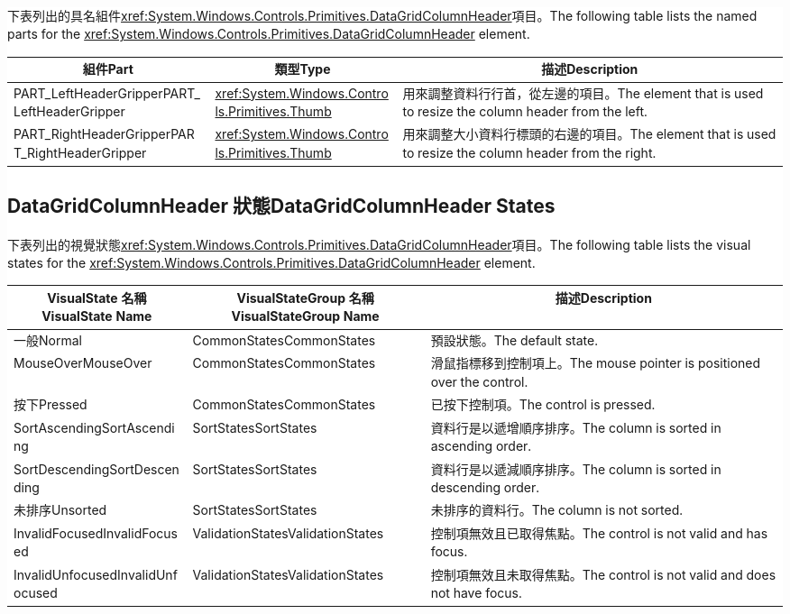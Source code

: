  <span data-ttu-id="d6d1e-326">下表列出的具名組件<xref:System.Windows.Controls.Primitives.DataGridColumnHeader>項目。</span><span class="sxs-lookup"><span data-stu-id="d6d1e-326">The following table lists the named parts for the <xref:System.Windows.Controls.Primitives.DataGridColumnHeader> element.</span></span>  
  
|<span data-ttu-id="d6d1e-327">組件</span><span class="sxs-lookup"><span data-stu-id="d6d1e-327">Part</span></span>|<span data-ttu-id="d6d1e-328">類型</span><span class="sxs-lookup"><span data-stu-id="d6d1e-328">Type</span></span>|<span data-ttu-id="d6d1e-329">描述</span><span class="sxs-lookup"><span data-stu-id="d6d1e-329">Description</span></span>|  
|-|-|-|  
|<span data-ttu-id="d6d1e-330">PART_LeftHeaderGripper</span><span class="sxs-lookup"><span data-stu-id="d6d1e-330">PART_LeftHeaderGripper</span></span>|<xref:System.Windows.Controls.Primitives.Thumb>|<span data-ttu-id="d6d1e-331">用來調整資料行行首，從左邊的項目。</span><span class="sxs-lookup"><span data-stu-id="d6d1e-331">The element that is used to resize the column header from the left.</span></span>|  
|<span data-ttu-id="d6d1e-332">PART_RightHeaderGripper</span><span class="sxs-lookup"><span data-stu-id="d6d1e-332">PART_RightHeaderGripper</span></span>|<xref:System.Windows.Controls.Primitives.Thumb>|<span data-ttu-id="d6d1e-333">用來調整大小資料行標頭的右邊的項目。</span><span class="sxs-lookup"><span data-stu-id="d6d1e-333">The element that is used to resize the column header from the right.</span></span>|  
  
## <a name="datagridcolumnheader-states"></a><span data-ttu-id="d6d1e-334">DataGridColumnHeader 狀態</span><span class="sxs-lookup"><span data-stu-id="d6d1e-334">DataGridColumnHeader States</span></span>  
 <span data-ttu-id="d6d1e-335">下表列出的視覺狀態<xref:System.Windows.Controls.Primitives.DataGridColumnHeader>項目。</span><span class="sxs-lookup"><span data-stu-id="d6d1e-335">The following table lists the visual states for the <xref:System.Windows.Controls.Primitives.DataGridColumnHeader> element.</span></span>  
  
|<span data-ttu-id="d6d1e-336">VisualState 名稱</span><span class="sxs-lookup"><span data-stu-id="d6d1e-336">VisualState Name</span></span>|<span data-ttu-id="d6d1e-337">VisualStateGroup 名稱</span><span class="sxs-lookup"><span data-stu-id="d6d1e-337">VisualStateGroup Name</span></span>|<span data-ttu-id="d6d1e-338">描述</span><span class="sxs-lookup"><span data-stu-id="d6d1e-338">Description</span></span>|  
|-|-|-|  
|<span data-ttu-id="d6d1e-339">一般</span><span class="sxs-lookup"><span data-stu-id="d6d1e-339">Normal</span></span>|<span data-ttu-id="d6d1e-340">CommonStates</span><span class="sxs-lookup"><span data-stu-id="d6d1e-340">CommonStates</span></span>|<span data-ttu-id="d6d1e-341">預設狀態。</span><span class="sxs-lookup"><span data-stu-id="d6d1e-341">The default state.</span></span>|  
|<span data-ttu-id="d6d1e-342">MouseOver</span><span class="sxs-lookup"><span data-stu-id="d6d1e-342">MouseOver</span></span>|<span data-ttu-id="d6d1e-343">CommonStates</span><span class="sxs-lookup"><span data-stu-id="d6d1e-343">CommonStates</span></span>|<span data-ttu-id="d6d1e-344">滑鼠指標移到控制項上。</span><span class="sxs-lookup"><span data-stu-id="d6d1e-344">The mouse pointer is positioned over the control.</span></span>|  
|<span data-ttu-id="d6d1e-345">按下</span><span class="sxs-lookup"><span data-stu-id="d6d1e-345">Pressed</span></span>|<span data-ttu-id="d6d1e-346">CommonStates</span><span class="sxs-lookup"><span data-stu-id="d6d1e-346">CommonStates</span></span>|<span data-ttu-id="d6d1e-347">已按下控制項。</span><span class="sxs-lookup"><span data-stu-id="d6d1e-347">The control is pressed.</span></span>|  
|<span data-ttu-id="d6d1e-348">SortAscending</span><span class="sxs-lookup"><span data-stu-id="d6d1e-348">SortAscending</span></span>|<span data-ttu-id="d6d1e-349">SortStates</span><span class="sxs-lookup"><span data-stu-id="d6d1e-349">SortStates</span></span>|<span data-ttu-id="d6d1e-350">資料行是以遞增順序排序。</span><span class="sxs-lookup"><span data-stu-id="d6d1e-350">The column is sorted in ascending order.</span></span>|  
|<span data-ttu-id="d6d1e-351">SortDescending</span><span class="sxs-lookup"><span data-stu-id="d6d1e-351">SortDescending</span></span>|<span data-ttu-id="d6d1e-352">SortStates</span><span class="sxs-lookup"><span data-stu-id="d6d1e-352">SortStates</span></span>|<span data-ttu-id="d6d1e-353">資料行是以遞減順序排序。</span><span class="sxs-lookup"><span data-stu-id="d6d1e-353">The column is sorted in descending order.</span></span>|  
|<span data-ttu-id="d6d1e-354">未排序</span><span class="sxs-lookup"><span data-stu-id="d6d1e-354">Unsorted</span></span>|<span data-ttu-id="d6d1e-355">SortStates</span><span class="sxs-lookup"><span data-stu-id="d6d1e-355">SortStates</span></span>|<span data-ttu-id="d6d1e-356">未排序的資料行。</span><span class="sxs-lookup"><span data-stu-id="d6d1e-356">The column is not sorted.</span></span>|  
|<span data-ttu-id="d6d1e-357">InvalidFocused</span><span class="sxs-lookup"><span data-stu-id="d6d1e-357">InvalidFocused</span></span>|<span data-ttu-id="d6d1e-358">ValidationStates</span><span class="sxs-lookup"><span data-stu-id="d6d1e-358">ValidationStates</span></span>|<span data-ttu-id="d6d1e-359">控制項無效且已取得焦點。</span><span class="sxs-lookup"><span data-stu-id="d6d1e-359">The control is not valid and has focus.</span></span>|  
|<span data-ttu-id="d6d1e-360">InvalidUnfocused</span><span class="sxs-lookup"><span data-stu-id="d6d1e-360">InvalidUnfocused</span></span>|<span data-ttu-id="d6d1e-361">ValidationStates</span><span class="sxs-lookup"><span data-stu-id="d6d1e-361">ValidationStates</span></span>|<span data-ttu-id="d6d1e-362">控制項無效且未取得焦點。</span><span class="sxs-lookup"><span data-stu-id="d6d1e-362">The control is not valid and does not have focus.</span></span>|  